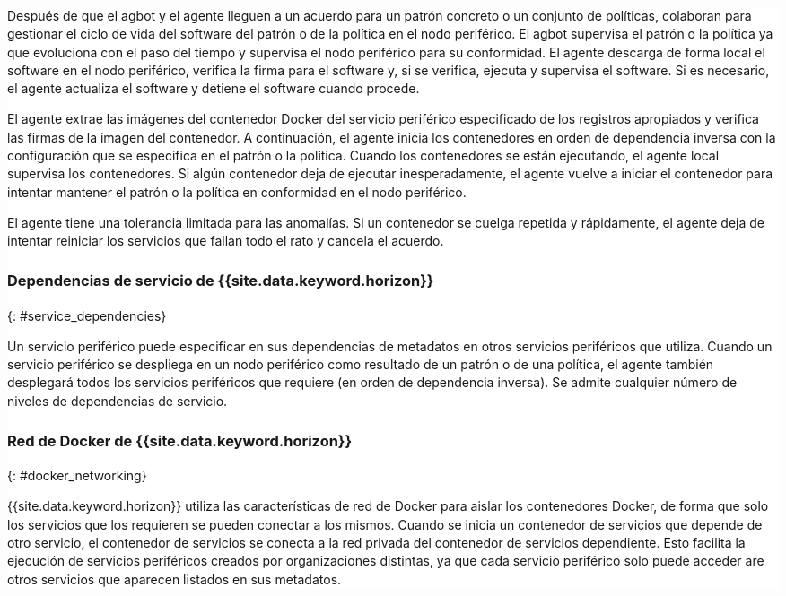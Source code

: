 Después de que el agbot y el agente lleguen a un acuerdo para un patrón concreto o un conjunto de políticas, colaboran para gestionar el ciclo de vida del software del patrón o de la política en el nodo periférico. El agbot supervisa el patrón o la política ya que evoluciona con el paso del tiempo y supervisa el nodo periférico para su conformidad. El agente descarga de forma local el software en el nodo periférico, verifica la firma para el software y, si se verifica, ejecuta y supervisa el software. Si es necesario, el agente actualiza el software y detiene el software cuando procede.

El agente extrae las imágenes del contenedor Docker del servicio periférico especificado de los registros apropiados y verifica las firmas de la imagen del contenedor. A continuación, el agente inicia los contenedores en orden de dependencia inversa con la configuración que se especifica en el patrón o la política. Cuando los contenedores se están ejecutando, el agente local supervisa los contenedores. Si algún contenedor deja de ejecutar inesperadamente, el agente vuelve a iniciar el contenedor para intentar mantener el patrón o la política en conformidad en el nodo periférico.

El agente tiene una tolerancia limitada para las anomalías. Si un contenedor se cuelga repetida y rápidamente, el agente deja de intentar reiniciar los servicios que fallan todo el rato y cancela el acuerdo.

### Dependencias de servicio de {{site.data.keyword.horizon}}
{: #service_dependencies}

Un servicio periférico puede especificar en sus dependencias de metadatos en otros servicios periféricos que utiliza. Cuando un servicio periférico se despliega en un nodo periférico como resultado de un patrón o de una política, el agente también desplegará todos los servicios periféricos que requiere (en orden de dependencia inversa). Se admite cualquier número de niveles de dependencias de servicio.

### Red de Docker de {{site.data.keyword.horizon}}
{: #docker_networking}

{{site.data.keyword.horizon}} utiliza las características de red de Docker para aislar los contenedores Docker, de forma que solo los servicios que los requieren se pueden conectar a los mismos. Cuando se inicia un contenedor de servicios que depende de otro servicio, el contenedor de servicios se conecta a la red privada del contenedor de servicios dependiente. Esto facilita la ejecución de servicios periféricos creados por organizaciones distintas, ya que cada servicio periférico solo puede acceder are otros servicios que aparecen listados en sus metadatos.
